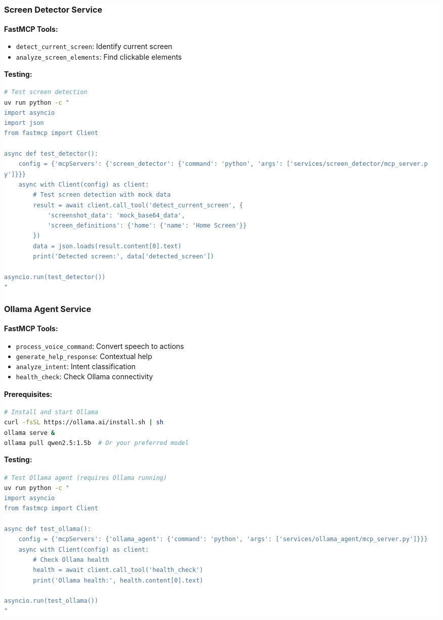 ### Screen Detector Service

**FastMCP Tools:**
- `detect_current_screen`: Identify current screen
- `analyze_screen_elements`: Find clickable elements

**Testing:**
```bash
# Test screen detection
uv run python -c "
import asyncio
import json
from fastmcp import Client

async def test_detector():
    config = {'mcpServers': {'screen_detector': {'command': 'python', 'args': ['services/screen_detector/mcp_server.py']}}}
    async with Client(config) as client:
        # Test screen detection with mock data
        result = await client.call_tool('detect_current_screen', {
            'screenshot_data': 'mock_base64_data',
            'screen_definitions': {'home': {'name': 'Home Screen'}}
        })
        data = json.loads(result.content[0].text)
        print('Detected screen:', data['detected_screen'])

asyncio.run(test_detector())
"
```

### Ollama Agent Service

**FastMCP Tools:**
- `process_voice_command`: Convert speech to actions
- `generate_help_response`: Contextual help
- `analyze_intent`: Intent classification
- `health_check`: Check Ollama connectivity

**Prerequisites:**
```bash
# Install and start Ollama
curl -fsSL https://ollama.ai/install.sh | sh
ollama serve &
ollama pull qwen2.5:1.5b  # Or your preferred model
```

**Testing:**
```bash
# Test Ollama agent (requires Ollama running)
uv run python -c "
import asyncio
from fastmcp import Client

async def test_ollama():
    config = {'mcpServers': {'ollama_agent': {'command': 'python', 'args': ['services/ollama_agent/mcp_server.py']}}}
    async with Client(config) as client:
        # Check Ollama health
        health = await client.call_tool('health_check')
        print('Ollama health:', health.content[0].text)

asyncio.run(test_ollama())
"
```

